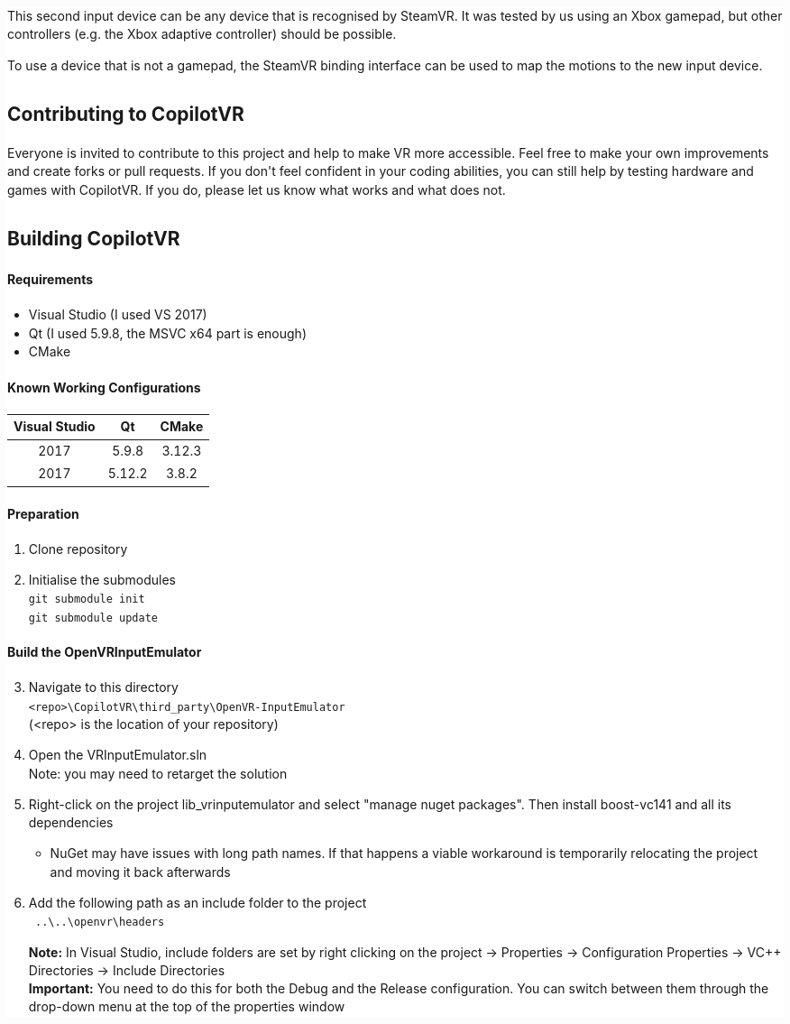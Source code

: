 This second input device can be any device that is recognised by SteamVR. It was tested by us using an Xbox gamepad, but other controllers (e.g. the Xbox adaptive controller) should be possible.

To use a device that is not a gamepad, the SteamVR binding interface can be used to map the motions to the new input device.

## Contributing to CopilotVR
Everyone is invited to contribute to this project and help to make VR more accessible. Feel free to make your own improvements and create forks or pull requests. If you don't feel confident in your coding abilities, you can still help by testing hardware and games with CopilotVR. If you do, please let us know what works and what does not.

## Building CopilotVR

#### Requirements
* Visual Studio (I used VS 2017)
* Qt (I used 5.9.8, the MSVC x64 part is enough)
* CMake

#### Known Working Configurations
| Visual Studio |   Qt   | CMake  |
| :-----------: |  :--:  | :----: |
| 2017          | 5.9.8  | 3.12.3 |
| 2017          | 5.12.2 | 3.8.2  |

#### Preparation
1. Clone repository

2. Initialise the submodules  
<code>git submodule init</code>  
<code>git submodule update</code>

#### Build the OpenVRInputEmulator

3. Navigate to this directory  
<code>\<repo\>\CopilotVR\third_party\OpenVR-InputEmulator</code>  
(\<repo> is the location of your repository)



4. Open the VRInputEmulator.sln  
   Note: you may need to retarget the solution

5. Right-click on the project lib_vrinputemulator and select "manage nuget packages". Then install boost-vc141 and all its dependencies
   * NuGet may have issues with long path names. If that happens a viable workaround is temporarily relocating the project and moving it back afterwards

6. Add the following path as an include folder to the project  
<code> ..\\..\openvr\headers</code>

   **Note:** In Visual Studio, include folders are set by right clicking on the project -> Properties -> Configuration Properties -> VC++ Directories -> Include Directories  
   **Important:** You need to do this for both the Debug and the Release configuration. You can switch between them through the drop-down menu at the top of the properties window
